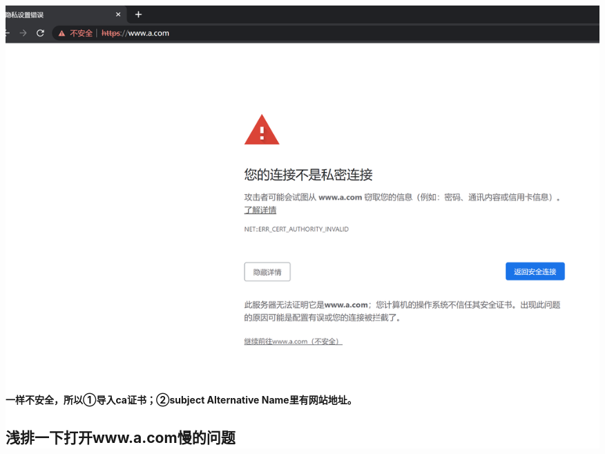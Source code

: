 ![image-20231013112835014](7-基于主机头的多虚拟主机和实现HTTPS加密.assets/image-20231013112835014.png)

**一样不安全，所以①导入ca证书；②subject Alternative Name里有网站地址。**









## 浅排一下打开www.a.com慢的问题

